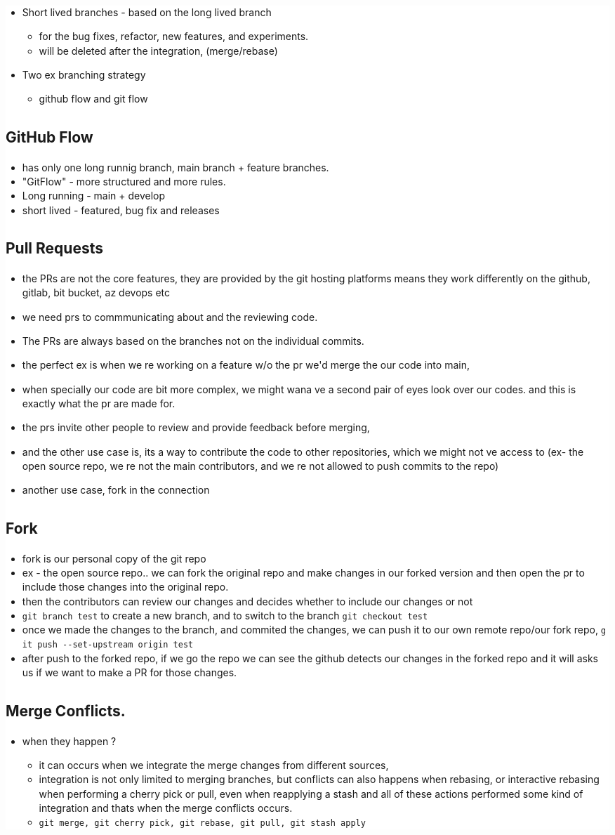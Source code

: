 - Short lived branches - based on the long lived branch

  - for the bug fixes, refactor, new features, and experiments.
  - will be deleted after the integration, (merge/rebase)

- Two ex branching strategy
  - github flow and git flow

## GitHub Flow

- has only one long runnig branch, main branch + feature branches.
- "GitFlow" - more structured and more rules.
- Long running - main + develop
- short lived - featured, bug fix and releases

## Pull Requests

- the PRs are not the core features, they are provided by the git hosting platforms means they work differently on the github, gitlab, bit bucket, az devops etc
- we need prs to commmunicating about and the reviewing code.
- The PRs are always based on the branches not on the individual commits.
- the perfect ex is when we re working on a feature w/o the pr we'd merge the our code into main,
- when specially our code are bit more complex, we might wana ve a second pair of eyes look over our codes. and this is exactly what the pr are made for.
- the prs invite other people to review and provide feedback before merging,

- and the other use case is, its a way to contribute the code to other repositories, which we might not ve access to (ex- the open source repo, we re not the main contributors, and we re not allowed to push commits to the repo)
- another use case, fork in the connection

## Fork

- fork is our personal copy of the git repo
- ex - the open source repo.. we can fork the original repo and make changes in our forked version and then open the pr to include those changes into the original repo.
- then the contributors can review our changes and decides whether to include our changes or not
- `git branch test` to create a new branch, and to switch to the branch `git checkout test`
- once we made the changes to the branch, and commited the changes, we can push it to our own remote repo/our fork repo, `git push --set-upstream origin test `
- after push to the forked repo, if we go the repo we can see the github detects our changes in the forked repo and it will asks us if we want to make a PR for those changes.

## Merge Conflicts.

- when they happen ?

  - it can occurs when we integrate the merge changes from different sources,
  - integration is not only limited to merging branches, but conflicts can also happens when rebasing, or interactive rebasing when performing a cherry pick or pull, even when reapplying a stash and all of these actions performed some kind of integration and thats when the merge conflicts occurs.
  - `git merge, git cherry pick, git rebase, git pull, git stash apply `
